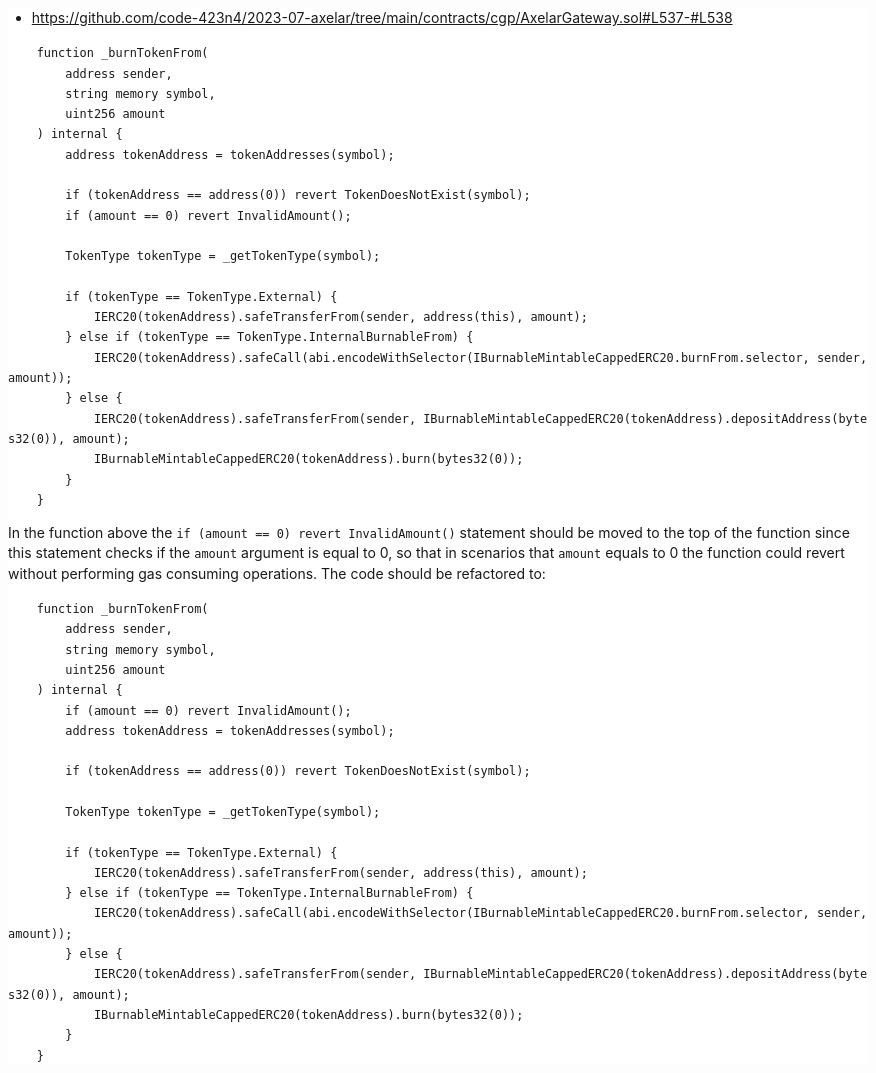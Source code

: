 - https://github.com/code-423n4/2023-07-axelar/tree/main/contracts/cgp/AxelarGateway.sol#L537-#L538
```solidity
    function _burnTokenFrom(
        address sender,
        string memory symbol,
        uint256 amount
    ) internal {
        address tokenAddress = tokenAddresses(symbol);

        if (tokenAddress == address(0)) revert TokenDoesNotExist(symbol);
        if (amount == 0) revert InvalidAmount();

        TokenType tokenType = _getTokenType(symbol);

        if (tokenType == TokenType.External) {
            IERC20(tokenAddress).safeTransferFrom(sender, address(this), amount);
        } else if (tokenType == TokenType.InternalBurnableFrom) {
            IERC20(tokenAddress).safeCall(abi.encodeWithSelector(IBurnableMintableCappedERC20.burnFrom.selector, sender, amount));
        } else {
            IERC20(tokenAddress).safeTransferFrom(sender, IBurnableMintableCappedERC20(tokenAddress).depositAddress(bytes32(0)), amount);
            IBurnableMintableCappedERC20(tokenAddress).burn(bytes32(0));
        }
    }
```
In the function above the `if (amount == 0) revert InvalidAmount()` statement should be moved to the top of the function since this statement checks if the `amount` argument is equal to 0, so that in scenarios that `amount` equals to 0 the function could revert without performing gas consuming operations. The code should be refactored to:
```solidity
    function _burnTokenFrom(
        address sender,
        string memory symbol,
        uint256 amount
    ) internal {
        if (amount == 0) revert InvalidAmount();
        address tokenAddress = tokenAddresses(symbol);

        if (tokenAddress == address(0)) revert TokenDoesNotExist(symbol);

        TokenType tokenType = _getTokenType(symbol);

        if (tokenType == TokenType.External) {
            IERC20(tokenAddress).safeTransferFrom(sender, address(this), amount);
        } else if (tokenType == TokenType.InternalBurnableFrom) {
            IERC20(tokenAddress).safeCall(abi.encodeWithSelector(IBurnableMintableCappedERC20.burnFrom.selector, sender, amount));
        } else {
            IERC20(tokenAddress).safeTransferFrom(sender, IBurnableMintableCappedERC20(tokenAddress).depositAddress(bytes32(0)), amount);
            IBurnableMintableCappedERC20(tokenAddress).burn(bytes32(0));
        }
    }
```
